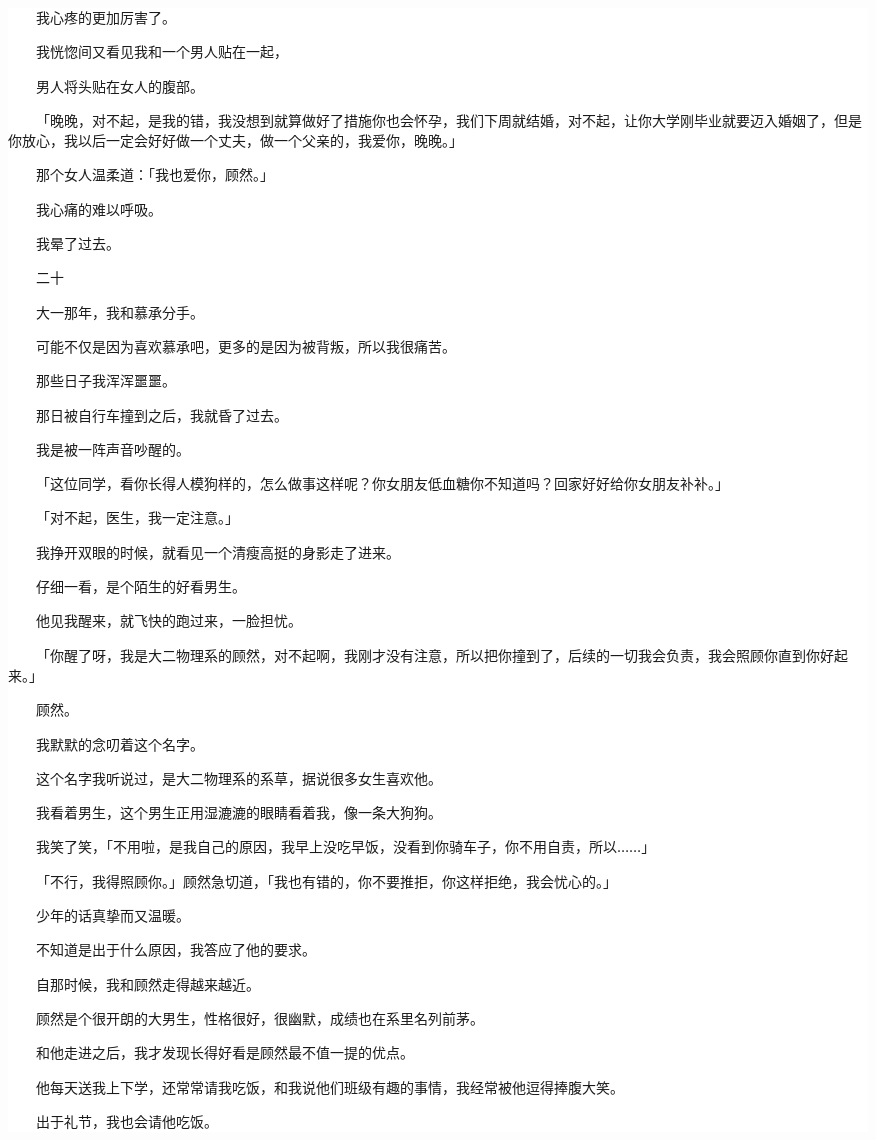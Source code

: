 &emsp;&emsp;我心疼的更加厉害了。  
  
&emsp;&emsp;我恍惚间又看见我和一个男人贴在一起，  
  
&emsp;&emsp;男人将头贴在女人的腹部。  
  
&emsp;&emsp;「晚晚，对不起，是我的错，我没想到就算做好了措施你也会怀孕，我们下周就结婚，对不起，让你大学刚毕业就要迈入婚姻了，但是你放心，我以后一定会好好做一个丈夫，做一个父亲的，我爱你，晚晚。」  
  
&emsp;&emsp;那个女人温柔道：「我也爱你，顾然。」  
  
&emsp;&emsp;我心痛的难以呼吸。  
  
&emsp;&emsp;我晕了过去。  
  
&emsp;&emsp;二十  
  
&emsp;&emsp;大一那年，我和慕承分手。  
  
&emsp;&emsp;可能不仅是因为喜欢慕承吧，更多的是因为被背叛，所以我很痛苦。  
  
&emsp;&emsp;那些日子我浑浑噩噩。  
  
&emsp;&emsp;那日被自行车撞到之后，我就昏了过去。  
  
&emsp;&emsp;我是被一阵声音吵醒的。  
  
&emsp;&emsp;「这位同学，看你长得人模狗样的，怎么做事这样呢？你女朋友低血糖你不知道吗？回家好好给你女朋友补补。」  
  
&emsp;&emsp;「对不起，医生，我一定注意。」  
  
&emsp;&emsp;我挣开双眼的时候，就看见一个清瘦高挺的身影走了进来。  
  
&emsp;&emsp;仔细一看，是个陌生的好看男生。  
  
&emsp;&emsp;他见我醒来，就飞快的跑过来，一脸担忧。  
  
&emsp;&emsp;「你醒了呀，我是大二物理系的顾然，对不起啊，我刚才没有注意，所以把你撞到了，后续的一切我会负责，我会照顾你直到你好起来。」  
  
&emsp;&emsp;顾然。  
  
&emsp;&emsp;我默默的念叨着这个名字。  
  
&emsp;&emsp;这个名字我听说过，是大二物理系的系草，据说很多女生喜欢他。  
  
&emsp;&emsp;我看着男生，这个男生正用湿漉漉的眼睛看着我，像一条大狗狗。  
  
&emsp;&emsp;我笑了笑，「不用啦，是我自己的原因，我早上没吃早饭，没看到你骑车子，你不用自责，所以……」  
  
&emsp;&emsp;「不行，我得照顾你。」顾然急切道，「我也有错的，你不要推拒，你这样拒绝，我会忧心的。」  
  
&emsp;&emsp;少年的话真挚而又温暖。  
  
&emsp;&emsp;不知道是出于什么原因，我答应了他的要求。  
  
&emsp;&emsp;自那时候，我和顾然走得越来越近。  
  
&emsp;&emsp;顾然是个很开朗的大男生，性格很好，很幽默，成绩也在系里名列前茅。  
  
&emsp;&emsp;和他走进之后，我才发现长得好看是顾然最不值一提的优点。  
  
&emsp;&emsp;他每天送我上下学，还常常请我吃饭，和我说他们班级有趣的事情，我经常被他逗得捧腹大笑。  
  
&emsp;&emsp;出于礼节，我也会请他吃饭。  
  